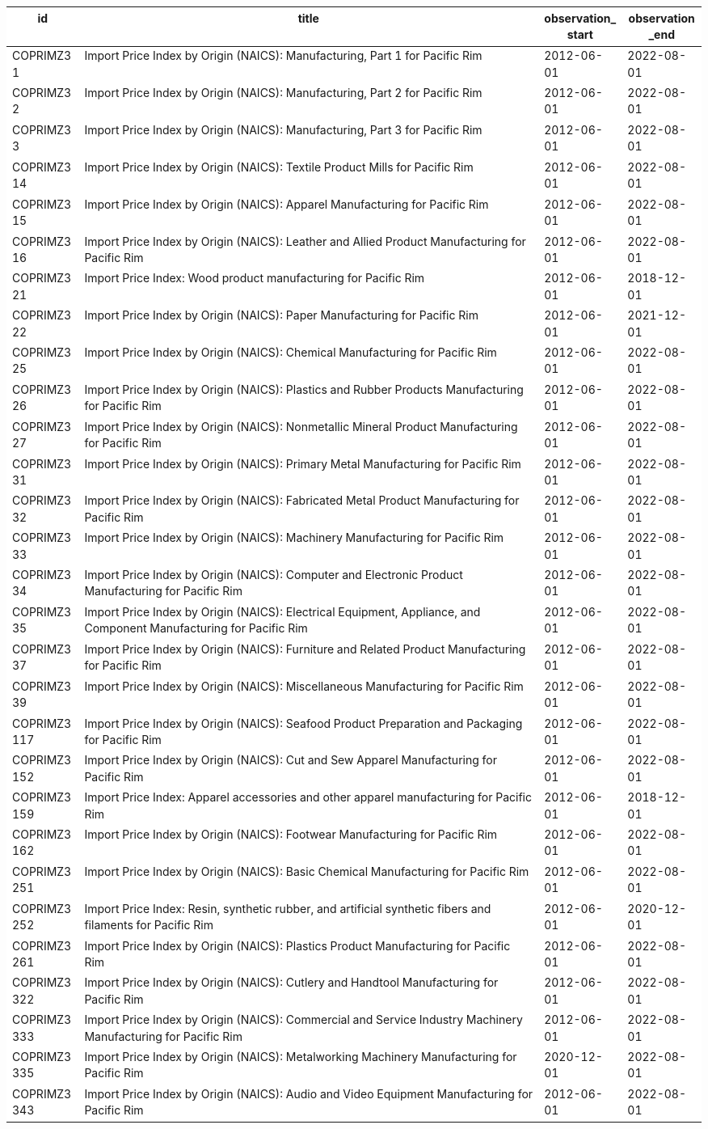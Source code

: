 | id          | title                                                                                                                                | observation_start   | observation_end   |
|-------------|--------------------------------------------------------------------------------------------------------------------------------------|---------------------|-------------------|
| COPRIMZ31   | Import Price Index by Origin (NAICS): Manufacturing, Part 1 for Pacific Rim                                                          | 2012-06-01          | 2022-08-01        |
| COPRIMZ32   | Import Price Index by Origin (NAICS): Manufacturing, Part 2 for Pacific Rim                                                          | 2012-06-01          | 2022-08-01        |
| COPRIMZ33   | Import Price Index by Origin (NAICS): Manufacturing, Part 3 for Pacific Rim                                                          | 2012-06-01          | 2022-08-01        |
| COPRIMZ314  | Import Price Index by Origin (NAICS): Textile Product Mills for Pacific Rim                                                          | 2012-06-01          | 2022-08-01        |
| COPRIMZ315  | Import Price Index by Origin (NAICS): Apparel Manufacturing for Pacific Rim                                                          | 2012-06-01          | 2022-08-01        |
| COPRIMZ316  | Import Price Index by Origin (NAICS): Leather and Allied Product Manufacturing for Pacific Rim                                       | 2012-06-01          | 2022-08-01        |
| COPRIMZ321  | Import Price Index: Wood product manufacturing for Pacific Rim                                                                       | 2012-06-01          | 2018-12-01        |
| COPRIMZ322  | Import Price Index by Origin (NAICS): Paper Manufacturing for Pacific Rim                                                            | 2012-06-01          | 2021-12-01        |
| COPRIMZ325  | Import Price Index by Origin (NAICS): Chemical Manufacturing for Pacific Rim                                                         | 2012-06-01          | 2022-08-01        |
| COPRIMZ326  | Import Price Index by Origin (NAICS): Plastics and Rubber Products Manufacturing for Pacific Rim                                     | 2012-06-01          | 2022-08-01        |
| COPRIMZ327  | Import Price Index by Origin (NAICS): Nonmetallic Mineral Product Manufacturing for Pacific Rim                                      | 2012-06-01          | 2022-08-01        |
| COPRIMZ331  | Import Price Index by Origin (NAICS): Primary Metal Manufacturing for Pacific Rim                                                    | 2012-06-01          | 2022-08-01        |
| COPRIMZ332  | Import Price Index by Origin (NAICS): Fabricated Metal Product Manufacturing for Pacific Rim                                         | 2012-06-01          | 2022-08-01        |
| COPRIMZ333  | Import Price Index by Origin (NAICS): Machinery Manufacturing for Pacific Rim                                                        | 2012-06-01          | 2022-08-01        |
| COPRIMZ334  | Import Price Index by Origin (NAICS): Computer and Electronic Product Manufacturing for Pacific Rim                                  | 2012-06-01          | 2022-08-01        |
| COPRIMZ335  | Import Price Index by Origin (NAICS): Electrical Equipment, Appliance, and Component Manufacturing for Pacific Rim                   | 2012-06-01          | 2022-08-01        |
| COPRIMZ337  | Import Price Index by Origin (NAICS): Furniture and Related Product Manufacturing for Pacific Rim                                    | 2012-06-01          | 2022-08-01        |
| COPRIMZ339  | Import Price Index by Origin (NAICS): Miscellaneous Manufacturing for Pacific Rim                                                    | 2012-06-01          | 2022-08-01        |
| COPRIMZ3117 | Import Price Index by Origin (NAICS): Seafood Product Preparation and Packaging for Pacific Rim                                      | 2012-06-01          | 2022-08-01        |
| COPRIMZ3152 | Import Price Index by Origin (NAICS): Cut and Sew Apparel Manufacturing for Pacific Rim                                              | 2012-06-01          | 2022-08-01        |
| COPRIMZ3159 | Import Price Index: Apparel accessories and other apparel manufacturing for Pacific Rim                                              | 2012-06-01          | 2018-12-01        |
| COPRIMZ3162 | Import Price Index by Origin (NAICS): Footwear Manufacturing for Pacific Rim                                                         | 2012-06-01          | 2022-08-01        |
| COPRIMZ3251 | Import Price Index by Origin (NAICS): Basic Chemical Manufacturing for Pacific Rim                                                   | 2012-06-01          | 2022-08-01        |
| COPRIMZ3252 | Import Price Index: Resin, synthetic rubber, and artificial synthetic fibers and filaments for Pacific Rim                           | 2012-06-01          | 2020-12-01        |
| COPRIMZ3261 | Import Price Index by Origin (NAICS): Plastics Product Manufacturing for Pacific Rim                                                 | 2012-06-01          | 2022-08-01        |
| COPRIMZ3322 | Import Price Index by Origin (NAICS): Cutlery and Handtool Manufacturing for Pacific Rim                                             | 2012-06-01          | 2022-08-01        |
| COPRIMZ3333 | Import Price Index by Origin (NAICS): Commercial and Service Industry Machinery Manufacturing for Pacific Rim                        | 2012-06-01          | 2022-08-01        |
| COPRIMZ3335 | Import Price Index by Origin (NAICS): Metalworking Machinery Manufacturing for Pacific Rim                                           | 2020-12-01          | 2022-08-01        |
| COPRIMZ3343 | Import Price Index by Origin (NAICS): Audio and Video Equipment Manufacturing for Pacific Rim                                        | 2012-06-01          | 2022-08-01        |